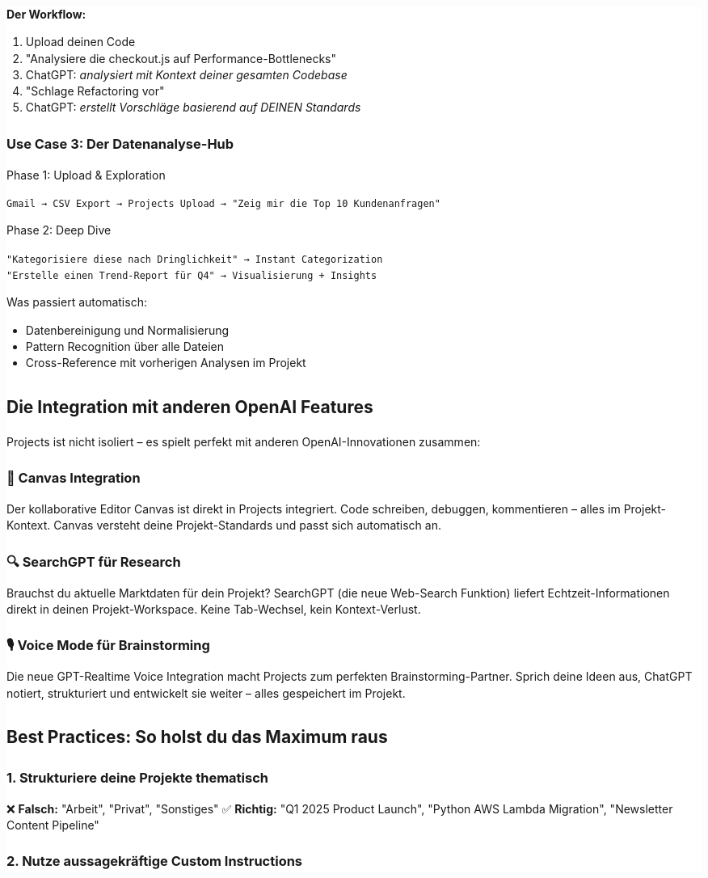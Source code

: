 **Der Workflow:**
1. Upload deinen Code
2. "Analysiere die checkout.js auf Performance-Bottlenecks"
3. ChatGPT: *analysiert mit Kontext deiner gesamten Codebase*
4. "Schlage Refactoring vor"
5. ChatGPT: *erstellt Vorschläge basierend auf DEINEN Standards*

### Use Case 3: Der Datenanalyse-Hub

Phase 1: Upload & Exploration
```
Gmail → CSV Export → Projects Upload → "Zeig mir die Top 10 Kundenanfragen"
```

Phase 2: Deep Dive
```
"Kategorisiere diese nach Dringlichkeit" → Instant Categorization
"Erstelle einen Trend-Report für Q4" → Visualisierung + Insights
```

Was passiert automatisch:
- Datenbereinigung und Normalisierung
- Pattern Recognition über alle Dateien
- Cross-Reference mit vorherigen Analysen im Projekt

## Die Integration mit anderen OpenAI Features

Projects ist nicht isoliert – es spielt perfekt mit anderen OpenAI-Innovationen zusammen:

### 🎨 Canvas Integration
Der kollaborative Editor Canvas ist direkt in Projects integriert. Code schreiben, debuggen, kommentieren – alles im Projekt-Kontext. Canvas versteht deine Projekt-Standards und passt sich automatisch an.

### 🔍 SearchGPT für Research
Brauchst du aktuelle Marktdaten für dein Projekt? SearchGPT (die neue Web-Search Funktion) liefert Echtzeit-Informationen direkt in deinen Projekt-Workspace. Keine Tab-Wechsel, kein Kontext-Verlust.

### 🎙️ Voice Mode für Brainstorming
Die neue GPT-Realtime Voice Integration macht Projects zum perfekten Brainstorming-Partner. Sprich deine Ideen aus, ChatGPT notiert, strukturiert und entwickelt sie weiter – alles gespeichert im Projekt.

## Best Practices: So holst du das Maximum raus

### 1. Strukturiere deine Projekte thematisch

❌ **Falsch:** "Arbeit", "Privat", "Sonstiges"
✅ **Richtig:** "Q1 2025 Product Launch", "Python AWS Lambda Migration", "Newsletter Content Pipeline"

### 2. Nutze aussagekräftige Custom Instructions
